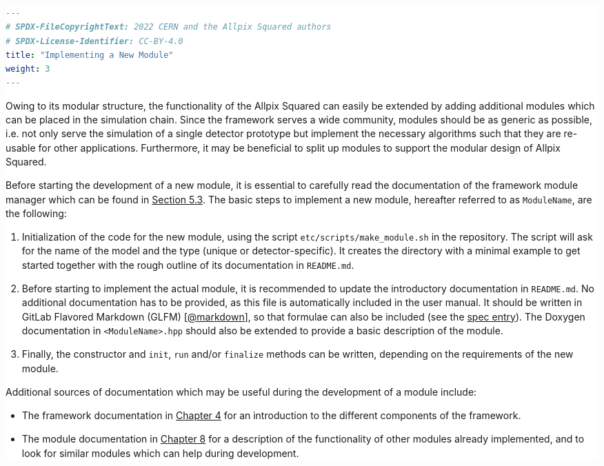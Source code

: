 ```yaml
---
# SPDX-FileCopyrightText: 2022 CERN and the Allpix Squared authors
# SPDX-License-Identifier: CC-BY-4.0
title: "Implementing a New Module"
weight: 3
---
```


Owing to its modular structure, the functionality of the Allpix Squared can easily be extended by adding additional modules
which can be placed in the simulation chain. Since the framework serves a wide community, modules should be as generic as
possible, i.e. not only serve the simulation of a single detector prototype but implement the necessary algorithms such that
they are re-usable for other applications. Furthermore, it may be beneficial to split up modules to support the modular
design of Allpix Squared.

Before starting the development of a new module, it is essential to carefully read the documentation of the framework module
manager which can be found in [Section 5.3](../04_framework/04_modules.md). The basic steps to implement a new module,
hereafter referred to as `ModuleName`, are the following:

1.  Initialization of the code for the new module, using the script `etc/scripts/make_module.sh` in the repository. The
    script will ask for the name of the model and the type (unique or detector-specific). It creates the directory with a
    minimal example to get started together with the rough outline of its documentation in `README.md`.

2.  Before starting to implement the actual module, it is recommended to update the introductory documentation in
    `README.md`. No additional documentation has to be provided, as this file is automatically included in the user manual.
    It should be written in GitLab Flavored Markdown (GLFM) \[[@markdown]\], so that formulae can also be included (see the
    [spec entry](https://docs.gitlab.com/ee/user/markdown.html#math)). The Doxygen documentation in `<ModuleName>.hpp` should
    also be extended to provide a basic description of the module.

3.  Finally, the constructor and `init`, `run` and/or `finalize` methods can be written, depending on the requirements of the
    new module.

Additional sources of documentation which may be useful during the development of a module include:

- The framework documentation in [Chapter 4](../04_framework/_index.md) for an introduction to the different components of
  the framework.

- The module documentation in [Chapter 8](../08_modules/_index.md) for a description of the functionality of other modules
  already implemented, and to look for similar modules which can help during development.


[@ap2-doxygen]: https://cern.ch/allpix-squared/reference/
[@ap2-repo]: https://gitlab.cern.ch/allpix-squared/allpix-squared
[@markdown]: https://docs.gitlab.com/ee/user/markdown.html